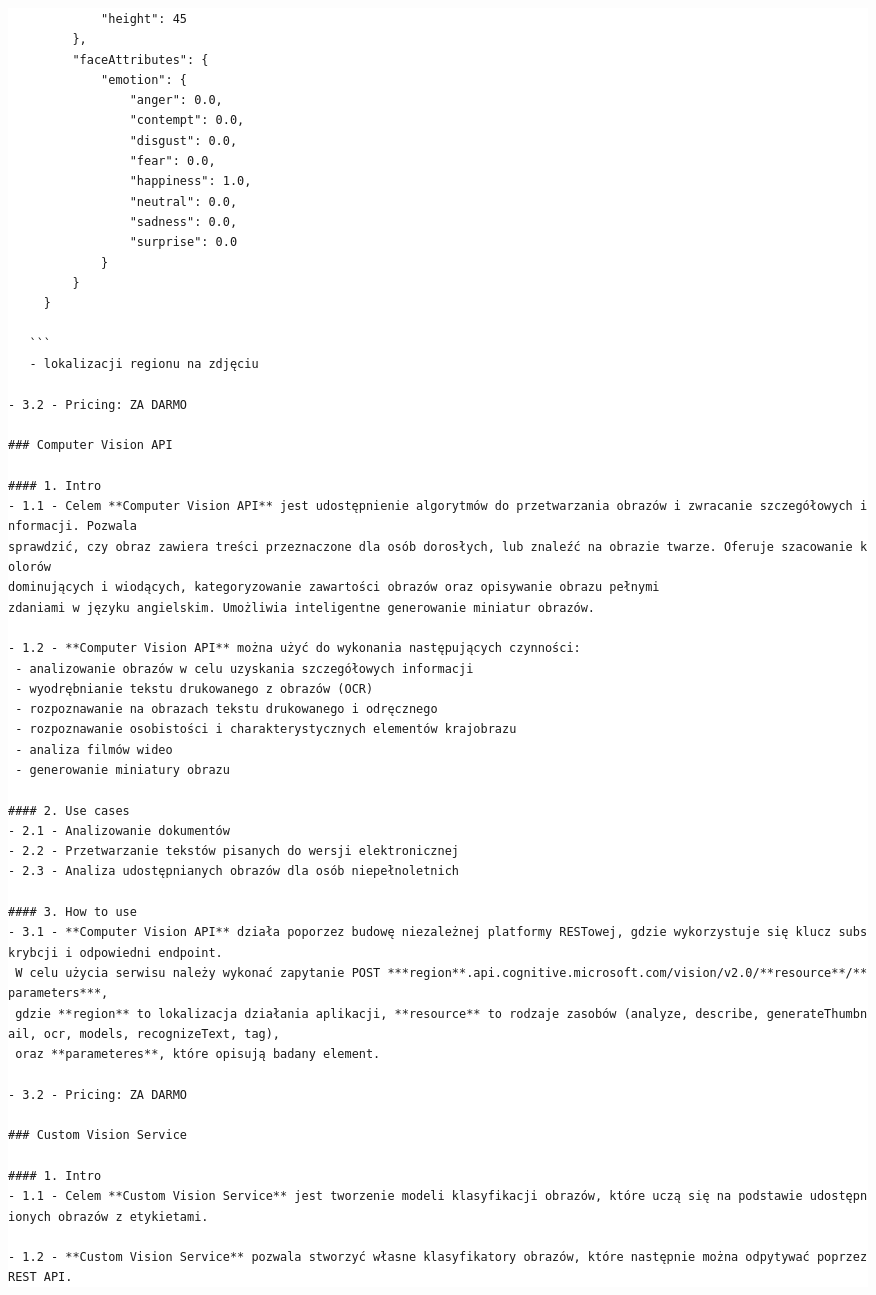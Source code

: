    ``` 
                "height": 45
            },
            "faceAttributes": {
                "emotion": {
                    "anger": 0.0,
                    "contempt": 0.0,
                    "disgust": 0.0,
                    "fear": 0.0,
                    "happiness": 1.0,
                    "neutral": 0.0,
                    "sadness": 0.0,
                    "surprise": 0.0
                }
            }
        }
            
      ```
      - lokalizacji regionu na zdjęciu
          
 - 3.2 - Pricing: ZA DARMO
 
### Computer Vision API

#### 1. Intro
 - 1.1 - Celem **Computer Vision API** jest udostępnienie algorytmów do przetwarzania obrazów i zwracanie szczegółowych informacji. Pozwala
  sprawdzić, czy obraz zawiera treści przeznaczone dla osób dorosłych, lub znaleźć na obrazie twarze. Oferuje szacowanie kolorów 
  dominujących i wiodących, kategoryzowanie zawartości obrazów oraz opisywanie obrazu pełnymi 
  zdaniami w języku angielskim. Umożliwia inteligentne generowanie miniatur obrazów.

 - 1.2 - **Computer Vision API** można użyć do wykonania następujących czynności:
    - analizowanie obrazów w celu uzyskania szczegółowych informacji
    - wyodrębnianie tekstu drukowanego z obrazów (OCR)
    - rozpoznawanie na obrazach tekstu drukowanego i odręcznego
    - rozpoznawanie osobistości i charakterystycznych elementów krajobrazu
    - analiza filmów wideo
    - generowanie miniatury obrazu

#### 2. Use cases
 - 2.1 - Analizowanie dokumentów
 - 2.2 - Przetwarzanie tekstów pisanych do wersji elektronicznej
 - 2.3 - Analiza udostępnianych obrazów dla osób niepełnoletnich

#### 3. How to use
 - 3.1 - **Computer Vision API** działa poporzez budowę niezależnej platformy RESTowej, gdzie wykorzystuje się klucz subskrybcji i odpowiedni endpoint.
    W celu użycia serwisu należy wykonać zapytanie POST ***region**.api.cognitive.microsoft.com/vision/v2.0/**resource**/**parameters***,
    gdzie **region** to lokalizacja działania aplikacji, **resource** to rodzaje zasobów (analyze, describe, generateThumbnail, ocr, models, recognizeText, tag),
    oraz **parameteres**, które opisują badany element.
          
 - 3.2 - Pricing: ZA DARMO
  
### Custom Vision Service

#### 1. Intro
 - 1.1 - Celem **Custom Vision Service** jest tworzenie modeli klasyfikacji obrazów, które uczą się na podstawie udostępnionych obrazów z etykietami.

 - 1.2 - **Custom Vision Service** pozwala stworzyć własne klasyfikatory obrazów, które następnie można odpytywać poprzez REST API.
   ```